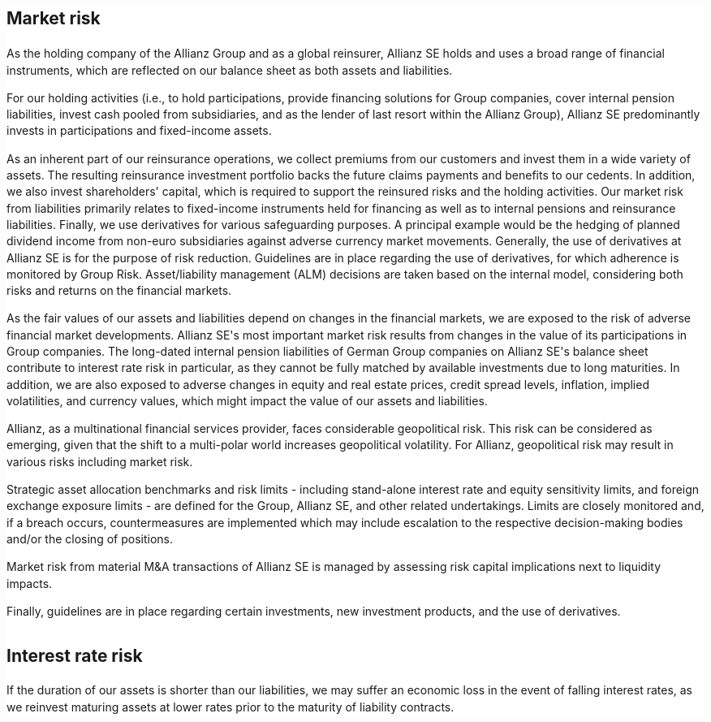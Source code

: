 ## Market risk

As the holding company of the Allianz Group and as a global reinsurer, Allianz SE holds and uses a broad range of financial instruments, which are reflected on our balance sheet as both assets and liabilities.

For our holding activities (i.e., to hold participations, provide financing solutions for Group companies, cover internal pension liabilities, invest cash pooled from subsidiaries, and as the lender of last resort within the Allianz Group), Allianz SE predominantly invests in participations and fixed-income assets.

As an inherent part of our reinsurance operations, we collect premiums from our customers and invest them in a wide variety of assets. The resulting reinsurance investment portfolio backs the future claims payments and benefits to our cedents. In addition, we also invest shareholders' capital, which is required to support the reinsured risks and the holding activities. Our market risk from liabilities primarily relates to fixed-income instruments held for financing as well as to internal pensions and reinsurance liabilities. Finally, we use derivatives for various safeguarding purposes. A principal example would be the hedging of planned dividend income from non-euro subsidiaries against adverse currency market movements. Generally, the use of derivatives at Allianz SE is for the purpose of risk reduction. Guidelines are in place regarding the use of derivatives, for which adherence is monitored by Group Risk. Asset/liability management (ALM) decisions are taken based on the internal model, considering both risks and returns on the financial markets.

As the fair values of our assets and liabilities depend on changes in the financial markets, we are exposed to the risk of adverse financial market developments. Allianz SE's most important market risk results from changes in the value of its participations in Group companies. The long-dated internal pension liabilities of German Group companies on Allianz SE's balance sheet contribute to interest rate risk in particular, as they cannot be fully matched by available investments due to long maturities. In addition, we are also exposed to adverse changes in equity and real estate prices, credit spread levels, inflation, implied volatilities, and currency values, which might impact the value of our assets and liabilities.

Allianz, as a multinational financial services provider, faces considerable geopolitical risk. This risk can be considered as emerging, given that the shift to a multi-polar world increases geopolitical volatility. For Allianz, geopolitical risk may result in various risks including market risk.

Strategic asset allocation benchmarks and risk limits - including stand-alone interest rate and equity sensitivity limits, and foreign exchange exposure limits - are defined for the Group, Allianz SE, and other related undertakings. Limits are closely monitored and, if a breach occurs, countermeasures are implemented which may include escalation to the respective decision-making bodies and/or the closing of positions.

Market risk from material M&A transactions of Allianz SE is managed by assessing risk capital implications next to liquidity impacts.

Finally, guidelines are in place regarding certain investments, new investment products, and the use of derivatives.

## Interest rate risk

If the duration of our assets is shorter than our liabilities, we may suffer an economic loss in the event of falling interest rates, as we reinvest maturing assets at lower rates prior to the maturity of liability contracts.
